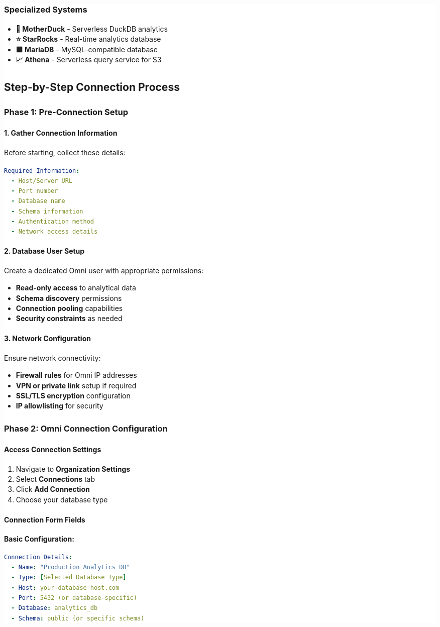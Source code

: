 ### Specialized Systems
- **🦆 MotherDuck** - Serverless DuckDB analytics
- **⭐ StarRocks** - Real-time analytics database
- **🟩 MariaDB** - MySQL-compatible database
- **📈 Athena** - Serverless query service for S3

## Step-by-Step Connection Process

### Phase 1: Pre-Connection Setup

#### 1. Gather Connection Information
Before starting, collect these details:
```yaml
Required Information:
  - Host/Server URL
  - Port number
  - Database name
  - Schema information
  - Authentication method
  - Network access details
```

#### 2. Database User Setup
Create a dedicated Omni user with appropriate permissions:
- **Read-only access** to analytical data
- **Schema discovery** permissions
- **Connection pooling** capabilities
- **Security constraints** as needed

#### 3. Network Configuration
Ensure network connectivity:
- **Firewall rules** for Omni IP addresses
- **VPN or private link** setup if required
- **SSL/TLS encryption** configuration
- **IP allowlisting** for security

### Phase 2: Omni Connection Configuration

#### Access Connection Settings
1. Navigate to **Organization Settings**
2. Select **Connections** tab
3. Click **Add Connection**
4. Choose your database type

#### Connection Form Fields
**Basic Configuration:**
```yaml
Connection Details:
  - Name: "Production Analytics DB"
  - Type: [Selected Database Type]
  - Host: your-database-host.com
  - Port: 5432 (or database-specific)
  - Database: analytics_db
  - Schema: public (or specific schema)
```

